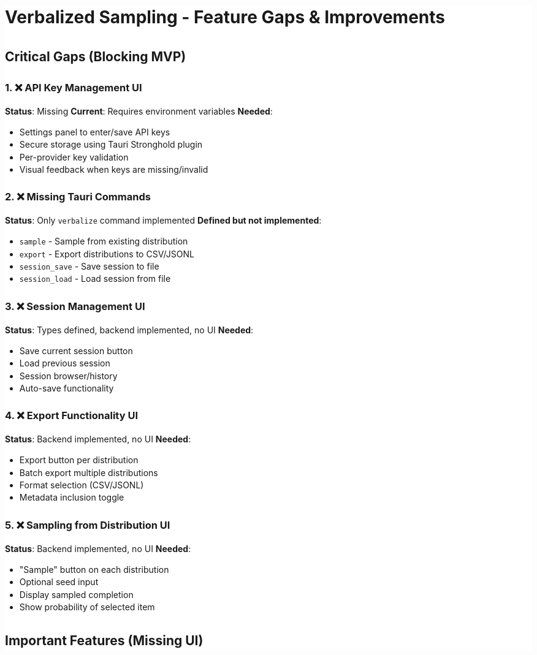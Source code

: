 # Verbalized Sampling - Feature Gaps & Improvements

## Critical Gaps (Blocking MVP)

### 1. ❌ API Key Management UI
**Status**: Missing
**Current**: Requires environment variables
**Needed**:
- Settings panel to enter/save API keys
- Secure storage using Tauri Stronghold plugin
- Per-provider key validation
- Visual feedback when keys are missing/invalid

### 2. ❌ Missing Tauri Commands
**Status**: Only `verbalize` command implemented
**Defined but not implemented**:
- `sample` - Sample from existing distribution
- `export` - Export distributions to CSV/JSONL
- `session_save` - Save session to file
- `session_load` - Load session from file

### 3. ❌ Session Management UI
**Status**: Types defined, backend implemented, no UI
**Needed**:
- Save current session button
- Load previous session
- Session browser/history
- Auto-save functionality

### 4. ❌ Export Functionality UI
**Status**: Backend implemented, no UI
**Needed**:
- Export button per distribution
- Batch export multiple distributions
- Format selection (CSV/JSONL)
- Metadata inclusion toggle

### 5. ❌ Sampling from Distribution UI
**Status**: Backend implemented, no UI
**Needed**:
- "Sample" button on each distribution
- Optional seed input
- Display sampled completion
- Show probability of selected item

## Important Features (Missing UI)
